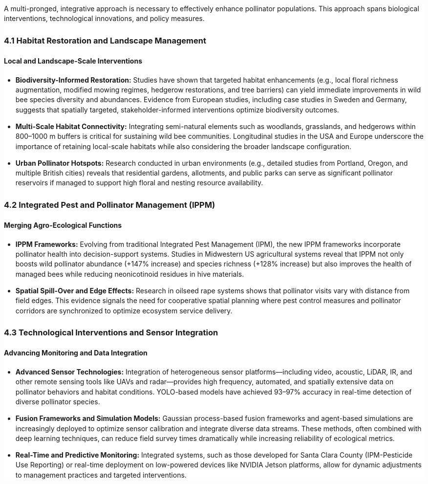 A multi-pronged, integrative approach is necessary to effectively enhance pollinator populations. This approach spans biological interventions, technological innovations, and policy measures.

### 4.1 Habitat Restoration and Landscape Management

#### Local and Landscape-Scale Interventions

- **Biodiversity-Informed Restoration:** Studies have shown that targeted habitat enhancements (e.g., local floral richness augmentation, modified mowing regimes, hedgerow restorations, and tree barriers) can yield immediate improvements in wild bee species diversity and abundances. Evidence from European studies, including case studies in Sweden and Germany, suggests that spatially targeted, stakeholder-informed interventions optimize biodiversity outcomes.

- **Multi-Scale Habitat Connectivity:** Integrating semi-natural elements such as woodlands, grasslands, and hedgerows within 800–1000 m buffers is critical for sustaining wild bee communities. Longitudinal studies in the USA and Europe underscore the importance of retaining local-scale habitats while also considering the broader landscape configuration.

- **Urban Pollinator Hotspots:** Research conducted in urban environments (e.g., detailed studies from Portland, Oregon, and multiple British cities) reveals that residential gardens, allotments, and public parks can serve as significant pollinator reservoirs if managed to support high floral and nesting resource availability.

### 4.2 Integrated Pest and Pollinator Management (IPPM)

#### Merging Agro-Ecological Functions

- **IPPM Frameworks:** Evolving from traditional Integrated Pest Management (IPM), the new IPPM frameworks incorporate pollinator health into decision-support systems. Studies in Midwestern US agricultural systems reveal that IPPM not only boosts wild pollinator abundance (+147% increase) and species richness (+128% increase) but also improves the health of managed bees while reducing neonicotinoid residues in hive materials.

- **Spatial Spill-Over and Edge Effects:** Research in oilseed rape systems shows that pollinator visits vary with distance from field edges. This evidence signals the need for cooperative spatial planning where pest control measures and pollinator corridors are synchronized to optimize ecosystem service delivery.

### 4.3 Technological Interventions and Sensor Integration

#### Advancing Monitoring and Data Integration

- **Advanced Sensor Technologies:** Integration of heterogeneous sensor platforms—including video, acoustic, LiDAR, IR, and other remote sensing tools like UAVs and radar—provides high frequency, automated, and spatially extensive data on pollinator behaviors and habitat conditions. YOLO-based models have achieved 93–97% accuracy in real-time detection of diverse pollinator species.

- **Fusion Frameworks and Simulation Models:** Gaussian process-based fusion frameworks and agent-based simulations are increasingly deployed to optimize sensor calibration and integrate diverse data streams. These methods, often combined with deep learning techniques, can reduce field survey times dramatically while increasing reliability of ecological metrics.

- **Real-Time and Predictive Monitoring:** Integrated systems, such as those developed for Santa Clara County (IPM-Pesticide Use Reporting) or real-time deployment on low-powered devices like NVIDIA Jetson platforms, allow for dynamic adjustments to management practices and targeted interventions.
